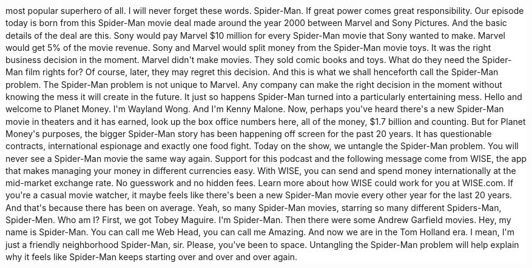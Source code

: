 most popular superhero of all.
I will never forget these words.
Spider-Man.
If great power comes great responsibility.
Our episode today is born from this Spider-Man movie deal
made around the year 2000 between Marvel
and Sony Pictures.
And the basic details of the deal are this.
Sony would pay Marvel $10 million
for every Spider-Man movie that Sony wanted to make.
Marvel would get 5% of the movie revenue.
Sony and Marvel would split money
from the Spider-Man movie toys.
It was the right business decision in the moment.
Marvel didn't make movies.
They sold comic books and toys.
What do they need the Spider-Man film rights for?
Of course, later, they may regret this decision.
And this is what we shall henceforth call
the Spider-Man problem.
The Spider-Man problem is not unique to Marvel.
Any company can make the right decision in the moment
without knowing the mess it will create in the future.
It just so happens Spider-Man
turned into a particularly entertaining mess.
Hello and welcome to Planet Money.
I'm Wayland Wong.
And I'm Kenny Malone.
Now, perhaps you've heard there's a new Spider-Man movie
in theaters and it has earned,
look up the box office numbers here,
all of the money, $1.7 billion and counting.
But for Planet Money's purposes,
the bigger Spider-Man story has been happening
off screen for the past 20 years.
It has questionable contracts, international espionage
and exactly one food fight.
Today on the show, we untangle the Spider-Man problem.
You will never see a Spider-Man movie the same way again.
Support for this podcast and the following message
come from WISE, the app that makes managing your money
in different currencies easy.
With WISE, you can send and spend money internationally
at the mid-market exchange rate.
No guesswork and no hidden fees.
Learn more about how WISE could work for you at WISE.com.
If you're a casual movie watcher,
it maybe feels like there's been a new Spider-Man movie
every other year for the last 20 years.
And that's because there has been on average.
Yeah, so many Spider-Man movies,
starring so many different Spiders-Man, Spider-Men.
Who am I?
First, we got Tobey Maguire.
I'm Spider-Man.
Then there were some Andrew Garfield movies.
Hey, my name is Spider-Man.
You can call me Web Head, you can call me Amazing.
And now we are in the Tom Holland era.
I mean, I'm just a friendly neighborhood Spider-Man, sir.
Please, you've been to space.
Untangling the Spider-Man problem will help explain
why it feels like Spider-Man keeps starting
over and over and over again.